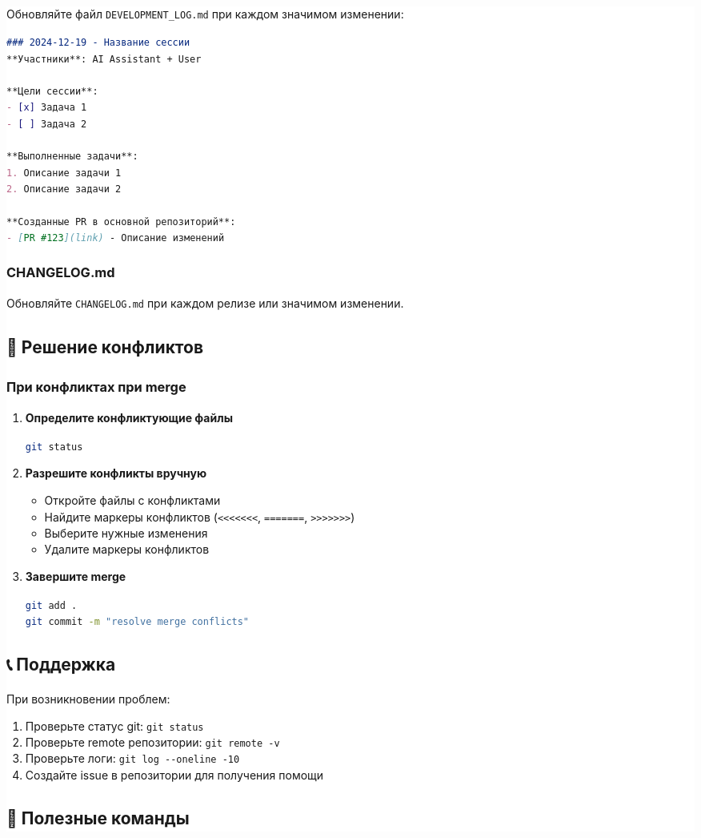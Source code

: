 Обновляйте файл `DEVELOPMENT_LOG.md` при каждом значимом изменении:

```markdown
### 2024-12-19 - Название сессии
**Участники**: AI Assistant + User

**Цели сессии**:
- [x] Задача 1
- [ ] Задача 2

**Выполненные задачи**:
1. Описание задачи 1
2. Описание задачи 2

**Созданные PR в основной репозиторий**:
- [PR #123](link) - Описание изменений
```

### CHANGELOG.md

Обновляйте `CHANGELOG.md` при каждом релизе или значимом изменении.

## 🚨 Решение конфликтов

### При конфликтах при merge

1. **Определите конфликтующие файлы**
   ```bash
   git status
   ```

2. **Разрешите конфликты вручную**
   - Откройте файлы с конфликтами
   - Найдите маркеры конфликтов (`<<<<<<<`, `=======`, `>>>>>>>`)
   - Выберите нужные изменения
   - Удалите маркеры конфликтов

3. **Завершите merge**
   ```bash
   git add .
   git commit -m "resolve merge conflicts"
   ```

## 📞 Поддержка

При возникновении проблем:

1. Проверьте статус git: `git status`
2. Проверьте remote репозитории: `git remote -v`
3. Проверьте логи: `git log --oneline -10`
4. Создайте issue в репозитории для получения помощи

## 🔗 Полезные команды
